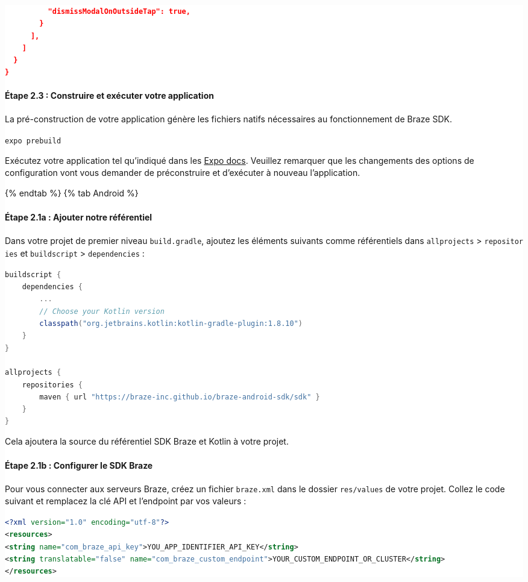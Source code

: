 ```json
          "dismissModalOnOutsideTap": true,
        }
      ],
    ]
  }
}
```

#### Étape 2.3 : Construire et exécuter votre application

La pré-construction de votre application génère les fichiers natifs nécessaires au fonctionnement de Braze SDK.

```bash
expo prebuild
```

Exécutez votre application tel qu’indiqué dans les [Expo docs](https://docs.expo.dev/workflow/customizing/). Veuillez remarquer que les changements des options de configuration vont vous demander de préconstruire et d’exécuter à nouveau l’application.

{% endtab %}
{% tab Android %}

#### Étape 2.1a : Ajouter notre référentiel

Dans votre projet de premier niveau `build.gradle`, ajoutez les éléments suivants comme référentiels dans `allprojects` > `repositories` et `buildscript` > `dependencies` :

```gradle
buildscript {
    dependencies {
        ...
        // Choose your Kotlin version
        classpath("org.jetbrains.kotlin:kotlin-gradle-plugin:1.8.10")
    }
}

allprojects {
    repositories {
        maven { url "https://braze-inc.github.io/braze-android-sdk/sdk" }
    }
}
```

Cela ajoutera la source du référentiel SDK Braze et Kotlin à votre projet.

#### Étape 2.1b : Configurer le SDK Braze

Pour vous connecter aux serveurs Braze, créez un fichier `braze.xml` dans le dossier `res/values` de votre projet. Collez le code suivant et remplacez la clé API et l’endpoint par vos valeurs :

```xml
<?xml version="1.0" encoding="utf-8"?>
<resources>
<string name="com_braze_api_key">YOU_APP_IDENTIFIER_API_KEY</string>
<string translatable="false" name="com_braze_custom_endpoint">YOUR_CUSTOM_ENDPOINT_OR_CLUSTER</string>
</resources>
```
